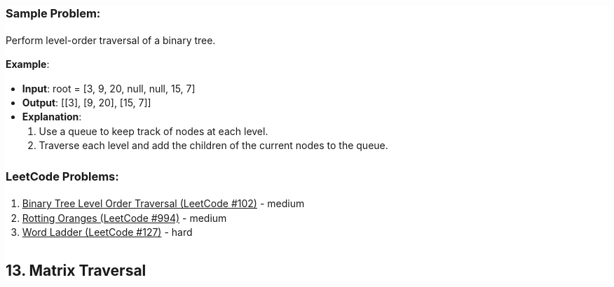### Sample Problem:
Perform level-order traversal of a binary tree.

**Example**:
* **Input**: root = [3, 9, 20, null, null, 15, 7]
* **Output**: [[3], [9, 20], [15, 7]]
* **Explanation**:
  1. Use a queue to keep track of nodes at each level.
  2. Traverse each level and add the children of the current nodes to the queue.

### LeetCode Problems:
1. [Binary Tree Level Order Traversal (LeetCode #102)](https://leetcode.com/problems/binary-tree-level-order-traversal/description/) - medium
2. [Rotting Oranges (LeetCode #994)](https://leetcode.com/problems/rotting-oranges/description/) - medium
3. [Word Ladder (LeetCode #127)](https://leetcode.com/problems/word-ladder/description/) - hard

## 13. Matrix Traversal
